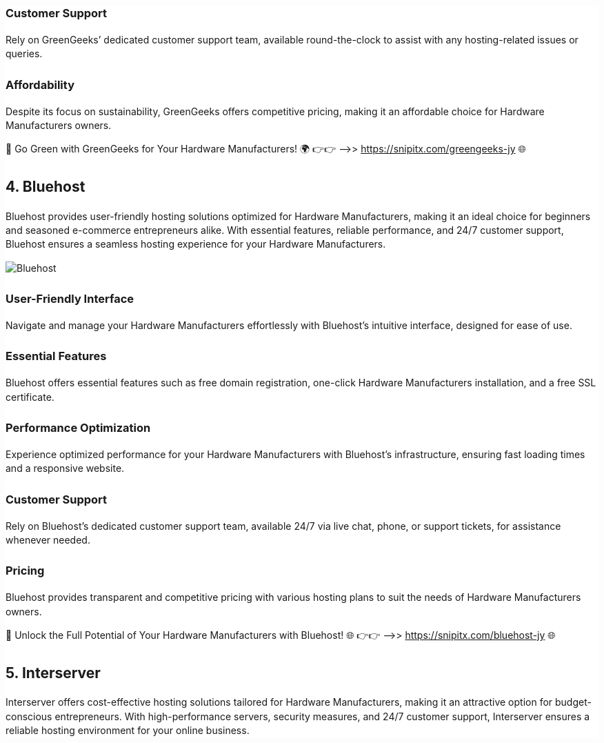 ### Customer Support
Rely on GreenGeeks’ dedicated customer support team, available round-the-clock to assist with any hosting-related issues or queries.

### Affordability
Despite its focus on sustainability, GreenGeeks offers competitive pricing, making it an affordable choice for Hardware Manufacturers owners.

🌿 Go Green with GreenGeeks for Your Hardware Manufacturers! 🌍
👉👉 -->> https://snipitx.com/greengeeks-jy 🌐

## 4. Bluehost

Bluehost provides user-friendly hosting solutions optimized for Hardware Manufacturers, making it an ideal choice for beginners and seasoned e-commerce entrepreneurs alike. With essential features, reliable performance, and 24/7 customer support, Bluehost ensures a seamless hosting experience for your Hardware Manufacturers.

![Bluehost](https://i.imgur.com/PasFF9E.jpeg "Bluehost Hosting")

### User-Friendly Interface
Navigate and manage your Hardware Manufacturers effortlessly with Bluehost’s intuitive interface, designed for ease of use.

### Essential Features
Bluehost offers essential features such as free domain registration, one-click Hardware Manufacturers installation, and a free SSL certificate.

### Performance Optimization
Experience optimized performance for your Hardware Manufacturers with Bluehost’s infrastructure, ensuring fast loading times and a responsive website.

### Customer Support
Rely on Bluehost’s dedicated customer support team, available 24/7 via live chat, phone, or support tickets, for assistance whenever needed.

### Pricing
Bluehost provides transparent and competitive pricing with various hosting plans to suit the needs of Hardware Manufacturers owners.

🚀 Unlock the Full Potential of Your Hardware Manufacturers with Bluehost! 🌐
👉👉 -->> https://snipitx.com/bluehost-jy 🌐

## 5. Interserver

Interserver offers cost-effective hosting solutions tailored for Hardware Manufacturers, making it an attractive option for budget-conscious entrepreneurs. With high-performance servers, security measures, and 24/7 customer support, Interserver ensures a reliable hosting environment for your online business.
